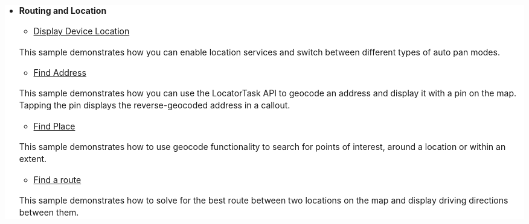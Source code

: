 
- **Routing and Location**

    * [Display Device Location](ArcGISRuntime.UWP.Samples/Samples/RoutingAndLocation/DisplayDeviceLocation)

    This sample demonstrates how you can enable location services and switch between different types of auto pan modes.

    * [Find Address](ArcGISRuntime.UWP.Samples/Samples/RoutingAndLocation/FindAddress)

    This sample demonstrates how you can use the LocatorTask API to geocode an address and display it with a pin on the map. Tapping the pin displays the reverse-geocoded address in a callout.

    * [Find Place](ArcGISRuntime.UWP.Samples/Samples/RoutingAndLocation/FindPlace)

    This sample demonstrates how to use geocode functionality to search for points of interest, around a location or within an extent.

    * [Find a route](ArcGISRuntime.UWP.Samples/Samples/RoutingAndLocation/FindRoute)

    This sample demonstrates how to solve for the best route between two locations on the map and display driving directions between them.


